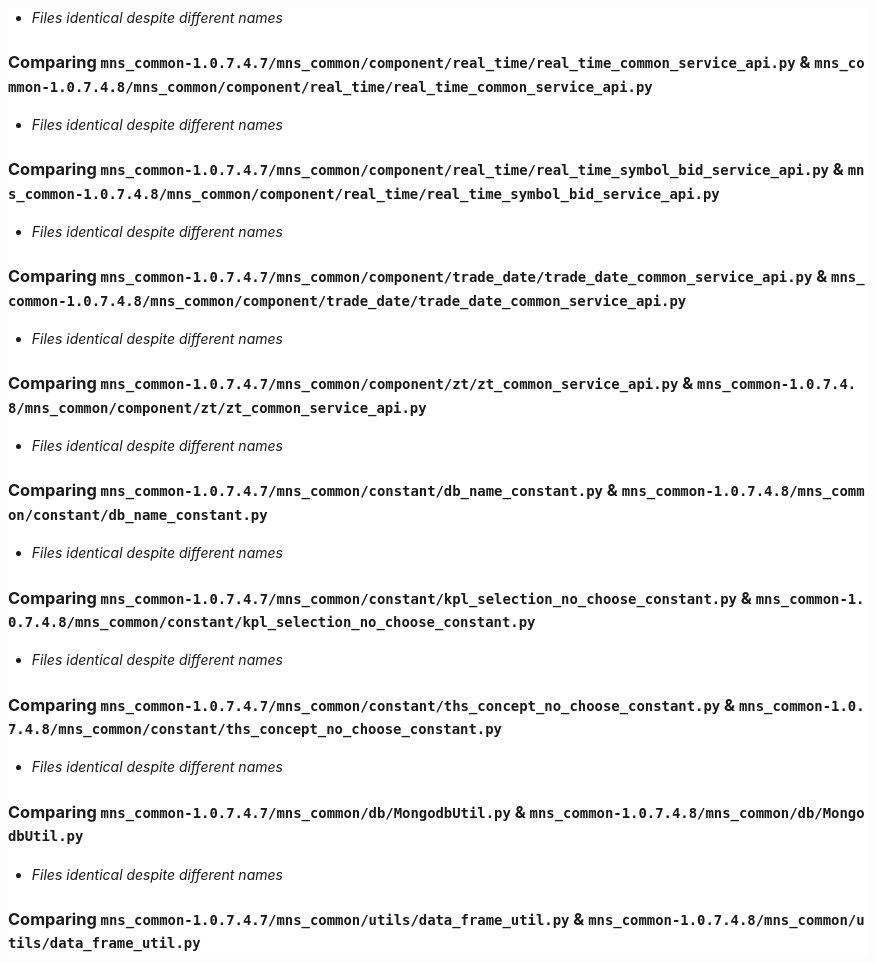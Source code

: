  * *Files identical despite different names*

### Comparing `mns_common-1.0.7.4.7/mns_common/component/real_time/real_time_common_service_api.py` & `mns_common-1.0.7.4.8/mns_common/component/real_time/real_time_common_service_api.py`

 * *Files identical despite different names*

### Comparing `mns_common-1.0.7.4.7/mns_common/component/real_time/real_time_symbol_bid_service_api.py` & `mns_common-1.0.7.4.8/mns_common/component/real_time/real_time_symbol_bid_service_api.py`

 * *Files identical despite different names*

### Comparing `mns_common-1.0.7.4.7/mns_common/component/trade_date/trade_date_common_service_api.py` & `mns_common-1.0.7.4.8/mns_common/component/trade_date/trade_date_common_service_api.py`

 * *Files identical despite different names*

### Comparing `mns_common-1.0.7.4.7/mns_common/component/zt/zt_common_service_api.py` & `mns_common-1.0.7.4.8/mns_common/component/zt/zt_common_service_api.py`

 * *Files identical despite different names*

### Comparing `mns_common-1.0.7.4.7/mns_common/constant/db_name_constant.py` & `mns_common-1.0.7.4.8/mns_common/constant/db_name_constant.py`

 * *Files identical despite different names*

### Comparing `mns_common-1.0.7.4.7/mns_common/constant/kpl_selection_no_choose_constant.py` & `mns_common-1.0.7.4.8/mns_common/constant/kpl_selection_no_choose_constant.py`

 * *Files identical despite different names*

### Comparing `mns_common-1.0.7.4.7/mns_common/constant/ths_concept_no_choose_constant.py` & `mns_common-1.0.7.4.8/mns_common/constant/ths_concept_no_choose_constant.py`

 * *Files identical despite different names*

### Comparing `mns_common-1.0.7.4.7/mns_common/db/MongodbUtil.py` & `mns_common-1.0.7.4.8/mns_common/db/MongodbUtil.py`

 * *Files identical despite different names*

### Comparing `mns_common-1.0.7.4.7/mns_common/utils/data_frame_util.py` & `mns_common-1.0.7.4.8/mns_common/utils/data_frame_util.py`

